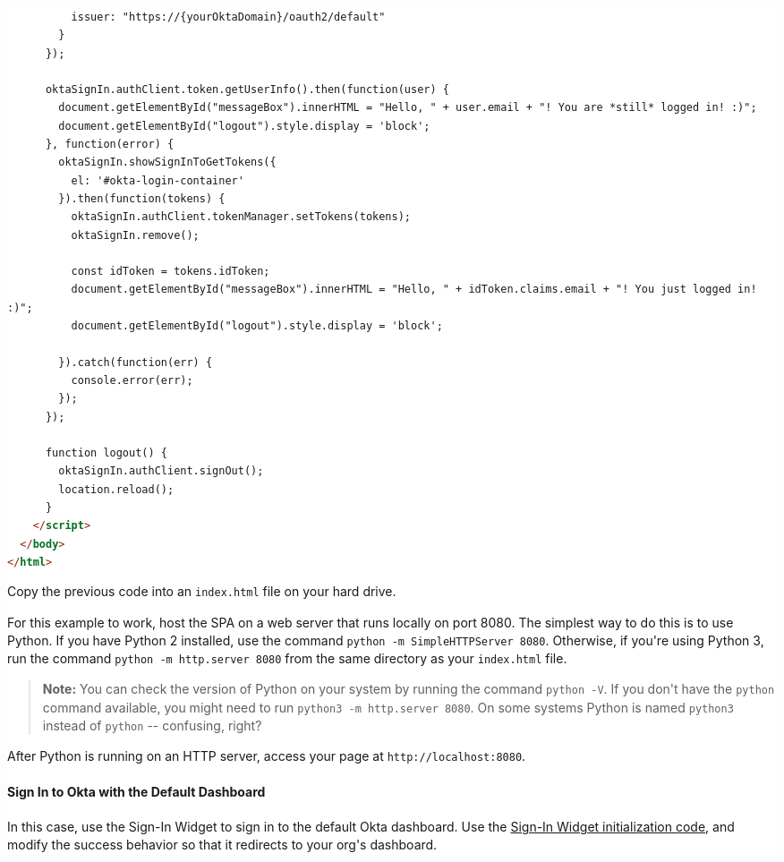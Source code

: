 ```html
          issuer: "https://{yourOktaDomain}/oauth2/default"
        }
      });

      oktaSignIn.authClient.token.getUserInfo().then(function(user) {
        document.getElementById("messageBox").innerHTML = "Hello, " + user.email + "! You are *still* logged in! :)";
        document.getElementById("logout").style.display = 'block';
      }, function(error) {
        oktaSignIn.showSignInToGetTokens({
          el: '#okta-login-container'
        }).then(function(tokens) {
          oktaSignIn.authClient.tokenManager.setTokens(tokens);
          oktaSignIn.remove();

          const idToken = tokens.idToken;
          document.getElementById("messageBox").innerHTML = "Hello, " + idToken.claims.email + "! You just logged in! :)";
          document.getElementById("logout").style.display = 'block';

        }).catch(function(err) {
          console.error(err);
        });
      });

      function logout() {
        oktaSignIn.authClient.signOut();
        location.reload();
      }
    </script>
  </body>
</html>
```

Copy the previous code into an `index.html` file on your hard drive.

For this example to work, host the SPA on a web server that runs locally on port 8080. The simplest way to do this is to use Python. If you have Python 2 installed, use the command `python -m SimpleHTTPServer 8080`. Otherwise, if you're using Python 3, run the command `python -m http.server 8080` from the same directory as your `index.html` file.

> **Note:** You can check the version of Python on your system by running the command `python -V`. If you don't have the `python` command available, you might need to run `python3 -m http.server 8080`. On some systems Python is named `python3` instead of `python` -- confusing, right?

After Python is running on an HTTP server, access your page at `http://localhost:8080`.

#### Sign In to Okta with the Default Dashboard

In this case, use the Sign-In Widget to sign in to the default Okta dashboard. Use the [Sign-In Widget initialization code](#initialize-the-sign-in-widget), and modify the success behavior so that it redirects to your org's dashboard.
